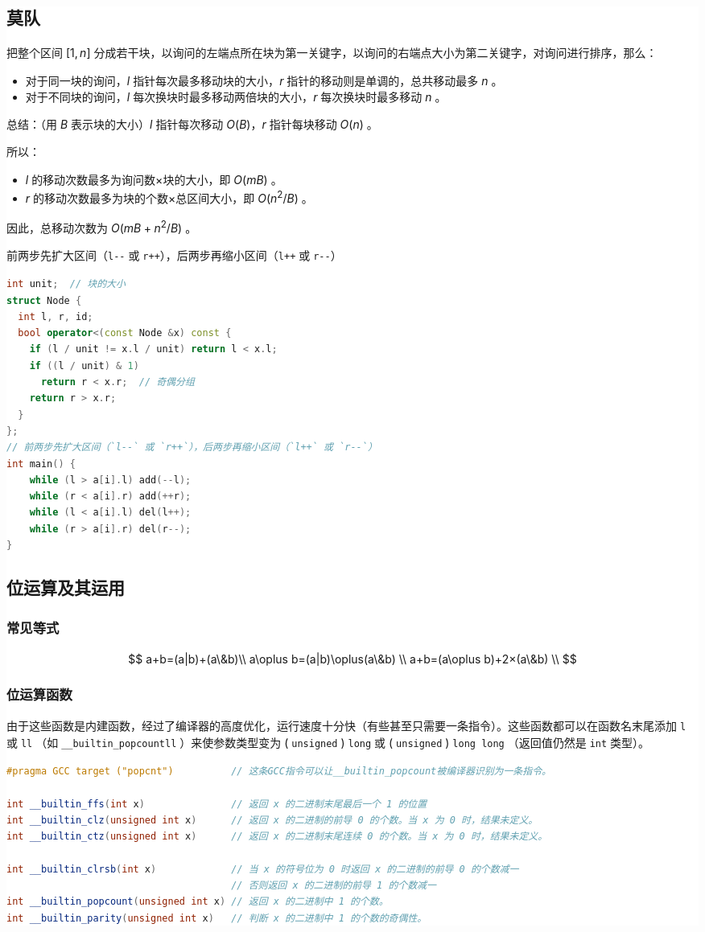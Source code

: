 ## 莫队

把整个区间 $[1,n]$ 分成若干块，以询问的左端点所在块为第一关键字，以询问的右端点大小为第二关键字，对询问进行排序，那么：

-   对于同一块的询问，$l$ 指针每次最多移动块的大小，$r$ 指针的移动则是单调的，总共移动最多 $n$ 。
-   对于不同块的询问，$l$ 每次换块时最多移动两倍块的大小，$r$ 每次换块时最多移动 $n$ 。

总结：（用 $B$ 表示块的大小）$l$ 指针每次移动 $O(B)$，$r$ 指针每块移动 $O(n)$ 。

所以：

-   $l$ 的移动次数最多为询问数×块的大小，即 $O(mB)$ 。
-   $r$ 的移动次数最多为块的个数×总区间大小，即 $O(n^2/B)$ 。

因此，总移动次数为 $O(mB+n^2/B)$ 。

前两步先扩大区间（`l--` 或 `r++`），后两步再缩小区间（`l++` 或 `r--`）

```cpp
int unit;  // 块的大小
struct Node {
  int l, r, id;
  bool operator<(const Node &x) const {
    if (l / unit != x.l / unit) return l < x.l;
    if ((l / unit) & 1)
      return r < x.r;  // 奇偶分组
    return r > x.r;
  }
};
// 前两步先扩大区间（`l--` 或 `r++`），后两步再缩小区间（`l++` 或 `r--`）
int main() {
	while (l > a[i].l) add(--l);
    while (r < a[i].r) add(++r);
    while (l < a[i].l) del(l++);
    while (r > a[i].r) del(r--);
}
```

## 位运算及其运用

### 常见等式

$$
a+b=(a|b)+(a\&b)\\
a\oplus b=(a|b)\oplus(a\&b) \\
a+b=(a\oplus b)+2×(a\&b) \\
$$

### 位运算函数

由于这些函数是内建函数，经过了编译器的高度优化，运行速度十分快（有些甚至只需要一条指令）。这些函数都可以在函数名末尾添加 `l` 或 `ll` （如 `__builtin_popcountll` ）来使参数类型变为 ( `unsigned` ) `long` 或 ( `unsigned` ) `long long` （返回值仍然是 `int` 类型）。

```cpp
#pragma GCC target ("popcnt")          // 这条GCC指令可以让__builtin_popcount被编译器识别为一条指令。

int __builtin_ffs(int x)               // 返回 x 的二进制末尾最后一个 1 的位置
int __builtin_clz(unsigned int x)      // 返回 x 的二进制的前导 0 的个数。当 x 为 0 时，结果未定义。
int __builtin_ctz(unsigned int x)      // 返回 x 的二进制末尾连续 0 的个数。当 x 为 0 时，结果未定义。

int __builtin_clrsb(int x)             // 当 x 的符号位为 0 时返回 x 的二进制的前导 0 的个数减一
                                       // 否则返回 x 的二进制的前导 1 的个数减一
int __builtin_popcount(unsigned int x) // 返回 x 的二进制中 1 的个数。
int __builtin_parity(unsigned int x)   // 判断 x 的二进制中 1 的个数的奇偶性。
```
